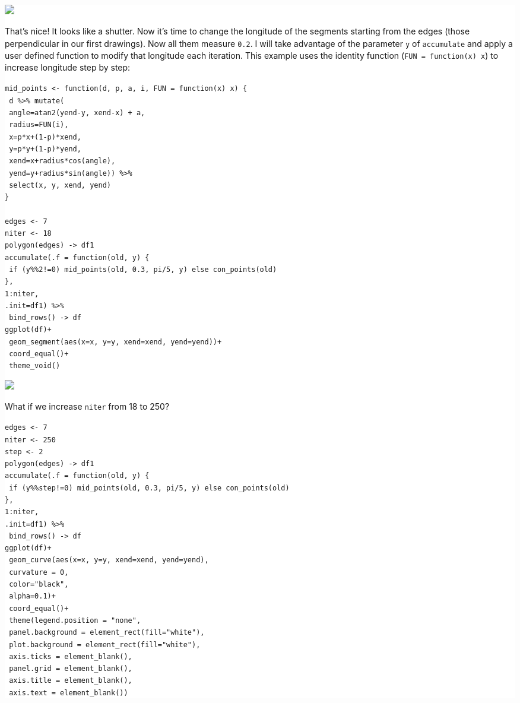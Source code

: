 ![](https://i1.wp.com/fronkonstin.com/wp-content/uploads/2019/03/pentagon7-3.png?fit=604%2C604&ssl=1)


 That’s nice! It looks like a shutter. Now it’s time to change the longitude of the segments starting from the edges (those perpendicular in our first drawings). Now all them measure `0.2`. I will take advantage of the parameter `y` of `accumulate` and apply a user defined function to modify that longitude each iteration. This example uses the identity function (`FUN = function(x) x`) to increase longitude step by step:

```
mid_points <- function(d, p, a, i, FUN = function(x) x) {
 d %>% mutate(
 angle=atan2(yend-y, xend-x) + a,
 radius=FUN(i),
 x=p*x+(1-p)*xend,
 y=p*y+(1-p)*yend,
 xend=x+radius*cos(angle),
 yend=y+radius*sin(angle)) %>% 
 select(x, y, xend, yend)
}

edges <- 7
niter <- 18
polygon(edges) -> df1
accumulate(.f = function(old, y) {
 if (y%%2!=0) mid_points(old, 0.3, pi/5, y) else con_points(old)
},
1:niter,
.init=df1) %>% 
 bind_rows() -> df
ggplot(df)+
 geom_segment(aes(x=x, y=y, xend=xend, yend=yend))+
 coord_equal()+
 theme_void()
```

![](https://i2.wp.com/fronkonstin.com/wp-content/uploads/2019/03/pentagon8-1.png?fit=604%2C604&ssl=1)


What if we increase `niter` from 18 to 250? 

```
edges <- 7
niter <- 250
step <- 2
polygon(edges) -> df1
accumulate(.f = function(old, y) {
 if (y%%step!=0) mid_points(old, 0.3, pi/5, y) else con_points(old)
},
1:niter,
.init=df1) %>% 
 bind_rows() -> df
ggplot(df)+
 geom_curve(aes(x=x, y=y, xend=xend, yend=yend),
 curvature = 0,
 color="black",
 alpha=0.1)+
 coord_equal()+
 theme(legend.position = "none",
 panel.background = element_rect(fill="white"),
 plot.background = element_rect(fill="white"),
 axis.ticks = element_blank(),
 panel.grid = element_blank(),
 axis.title = element_blank(),
 axis.text = element_blank())
```
